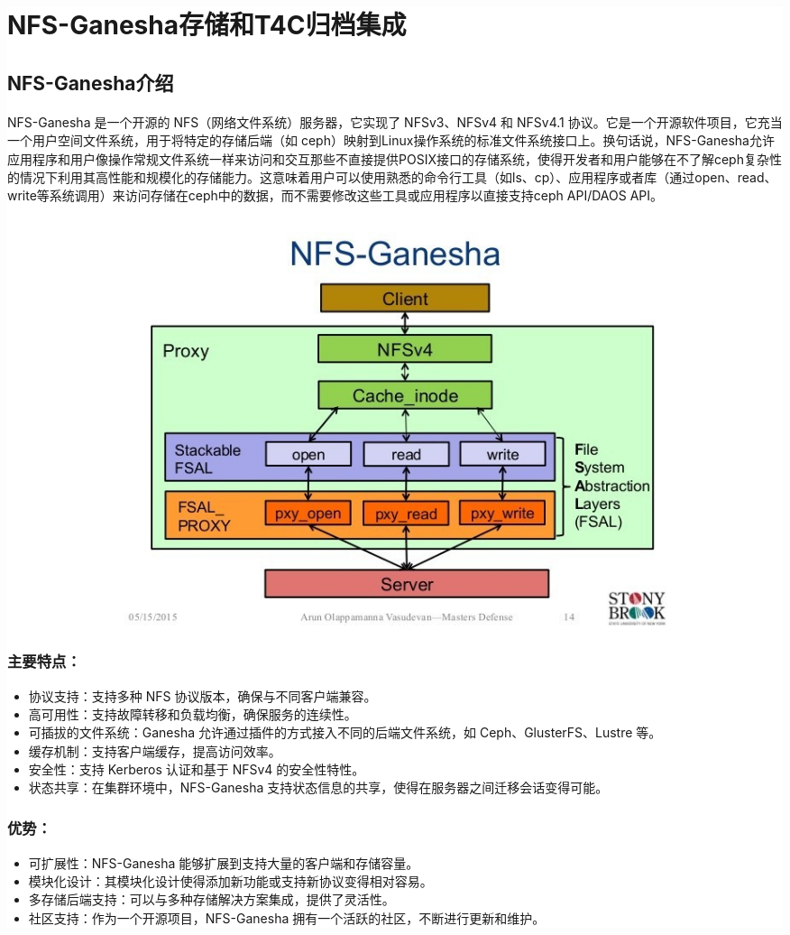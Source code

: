 # NFS-Ganesha存储和T4C归档集成

## NFS-Ganesha介绍

NFS-Ganesha 是一个开源的 NFS（网络文件系统）服务器，它实现了 NFSv3、NFSv4 和 NFSv4.1 协议。它是一个开源软件项目，它充当一个用户空间文件系统，用于将特定的存储后端（如 ceph）映射到Linux操作系统的标准文件系统接口上。换句话说，NFS-Ganesha允许应用程序和用户像操作常规文件系统一样来访问和交互那些不直接提供POSIX接口的存储系统，使得开发者和用户能够在不了解ceph复杂性的情况下利用其高性能和规模化的存储能力。这意味着用户可以使用熟悉的命令行工具（如ls、cp）、应用程序或者库（通过open、read、write等系统调用）来访问存储在ceph中的数据，而不需要修改这些工具或应用程序以直接支持ceph API/DAOS API。

<div align="center"> <img src=./pic/nfs-ganesha.png width=70% /> </div>


### 主要特点：
 * 协议支持：支持多种 NFS 协议版本，确保与不同客户端兼容。
 * 高可用性：支持故障转移和负载均衡，确保服务的连续性。
 * 可插拔的文件系统：Ganesha 允许通过插件的方式接入不同的后端文件系统，如 Ceph、GlusterFS、Lustre 等。
 * 缓存机制：支持客户端缓存，提高访问效率。
 * 安全性：支持 Kerberos 认证和基于 NFSv4 的安全性特性。
 * 状态共享：在集群环境中，NFS-Ganesha 支持状态信息的共享，使得在服务器之间迁移会话变得可能。
 
### 优势：
 * 可扩展性：NFS-Ganesha 能够扩展到支持大量的客户端和存储容量。
 * 模块化设计：其模块化设计使得添加新功能或支持新协议变得相对容易。
 * 多存储后端支持：可以与多种存储解决方案集成，提供了灵活性。
 * 社区支持：作为一个开源项目，NFS-Ganesha 拥有一个活跃的社区，不断进行更新和维护。
